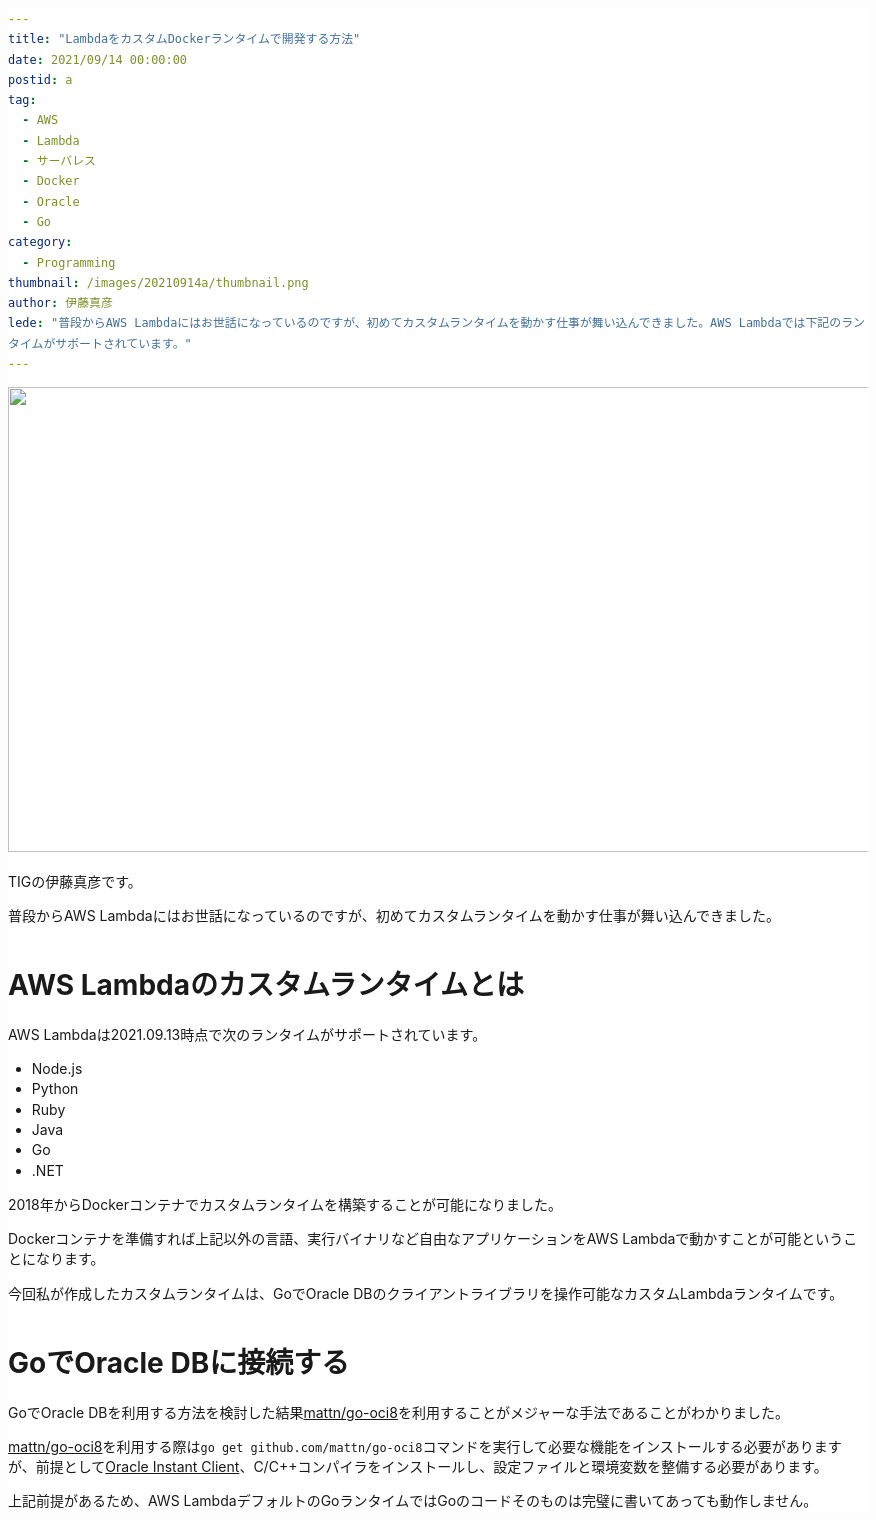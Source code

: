 ```yaml
---
title: "LambdaをカスタムDockerランタイムで開発する方法"
date: 2021/09/14 00:00:00
postid: a
tag:
  - AWS
  - Lambda
  - サーバレス
  - Docker
  - Oracle
  - Go
category:
  - Programming
thumbnail: /images/20210914a/thumbnail.png
author: 伊藤真彦
lede: "普段からAWS Lambdaにはお世話になっているのですが、初めてカスタムランタイムを動かす仕事が舞い込んできました。AWS Lambdaでは下記のランタイムがサポートされています。"
---
```


<img src="/images/20210914a/lambdadocker.png" alt="" width="1000" height="465" loading="lazy">

TIGの伊藤真彦です。

普段からAWS Lambdaにはお世話になっているのですが、初めてカスタムランタイムを動かす仕事が舞い込んできました。

# AWS Lambdaのカスタムランタイムとは

AWS Lambdaは2021.09.13時点で次のランタイムがサポートされています。

* Node.js
* Python
* Ruby
* Java
* Go
* .NET

2018年からDockerコンテナでカスタムランタイムを構築することが可能になりました。

Dockerコンテナを準備すれば上記以外の言語、実行バイナリなど自由なアプリケーションをAWS Lambdaで動かすことが可能ということになります。

今回私が作成したカスタムランタイムは、GoでOracle DBのクライアントライブラリを操作可能なカスタムLambdaランタイムです。

# GoでOracle DBに接続する

GoでOracle DBを利用する方法を検討した結果[mattn/go-oci8](https://github.com/mattn/go-oci8)を利用することがメジャーな手法であることがわかりました。

[mattn/go-oci8](https://github.com/mattn/go-oci8)を利用する際は`go get github.com/mattn/go-oci8`コマンドを実行して必要な機能をインストールする必要がありますが、前提として[Oracle Instant Client](https://www.oracle.com/database/technologies/instant-client/downloads.html)、C/C++コンパイラをインストールし、設定ファイルと環境変数を整備する必要があります。

上記前提があるため、AWS LambdaデフォルトのGoランタイムではGoのコードそのものは完璧に書いてあっても動作しません。
